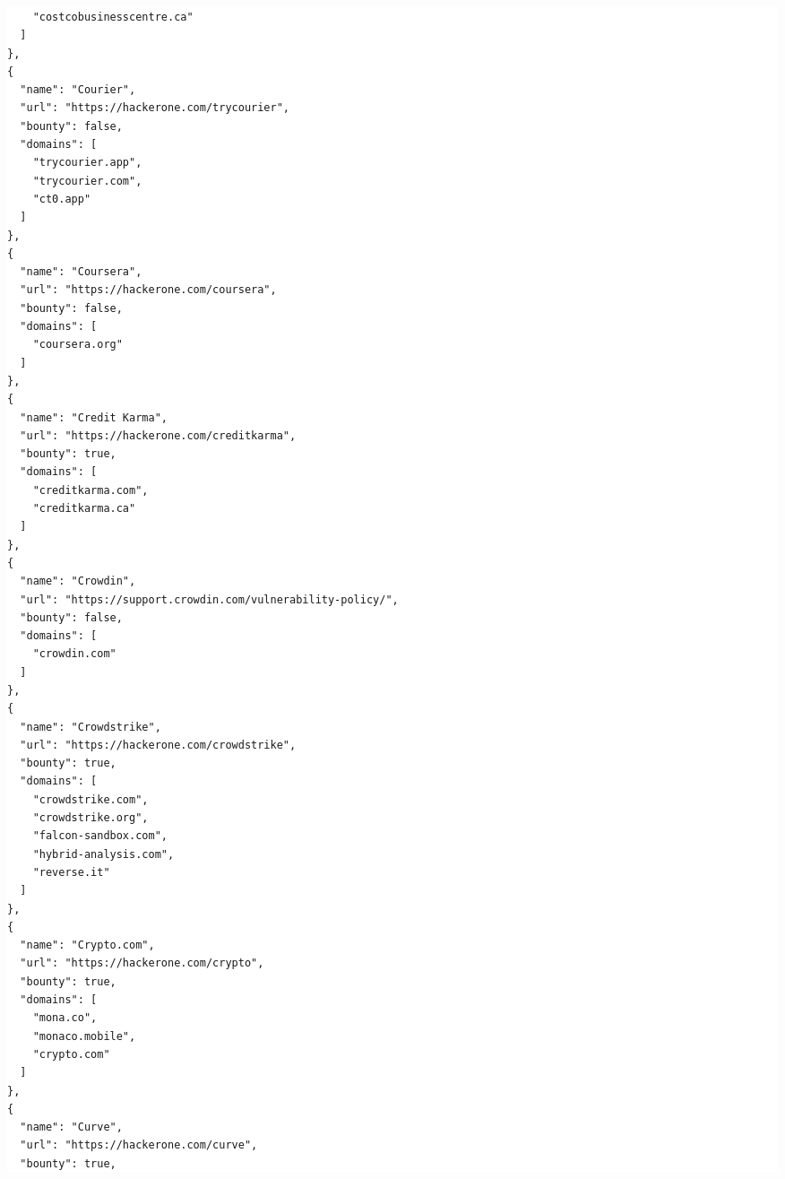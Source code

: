        "costcobusinesscentre.ca"
      ]
    },
    {
      "name": "Courier",
      "url": "https://hackerone.com/trycourier",
      "bounty": false,
      "domains": [
        "trycourier.app",
        "trycourier.com",
        "ct0.app"
      ]
    },
    {
      "name": "Coursera",
      "url": "https://hackerone.com/coursera",
      "bounty": false,
      "domains": [
        "coursera.org"
      ]
    },
    {
      "name": "Credit Karma",
      "url": "https://hackerone.com/creditkarma",
      "bounty": true,
      "domains": [
        "creditkarma.com",
        "creditkarma.ca"
      ]
    },
    {
      "name": "Crowdin",
      "url": "https://support.crowdin.com/vulnerability-policy/",
      "bounty": false,
      "domains": [
        "crowdin.com"
      ]
    },
    {
      "name": "Crowdstrike",
      "url": "https://hackerone.com/crowdstrike",
      "bounty": true,
      "domains": [
        "crowdstrike.com",
        "crowdstrike.org",
        "falcon-sandbox.com",
        "hybrid-analysis.com",
        "reverse.it"
      ]
    },
    {
      "name": "Crypto.com",
      "url": "https://hackerone.com/crypto",
      "bounty": true,
      "domains": [
        "mona.co",
        "monaco.mobile",
        "crypto.com"
      ]
    },
    {
      "name": "Curve",
      "url": "https://hackerone.com/curve",
      "bounty": true,